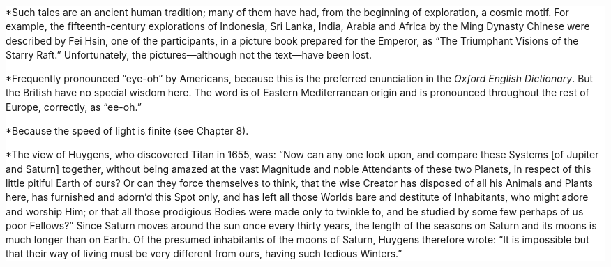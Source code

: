 \*Such tales are an ancient human tradition; many of them have had, from the beginning of exploration, a cosmic motif. For example, the fifteenth-century explorations of Indonesia, Sri Lanka, India, Arabia and Africa by the Ming Dynasty Chinese were described by Fei Hsin, one of the participants, in a picture book prepared for the Emperor, as “The Triumphant Visions of the Starry Raft.” Unfortunately, the pictures—although not the text—have been lost.

\*Frequently pronounced “eye-oh” by Americans, because this is the preferred enunciation in the *Oxford English Dictionary*. But the British have no special wisdom here. The word is of Eastern Mediterranean origin and is pronounced throughout the rest of Europe, correctly, as “ee-oh.”

\*Because the speed of light is finite \(see Chapter 8\).

\*The view of Huygens, who discovered Titan in 1655, was: “Now can any one look upon, and compare these Systems \[of Jupiter and Saturn\] together, without being amazed at the vast Magnitude and noble Attendants of these two Planets, in respect of this little pitiful Earth of ours? Or can they force themselves to think, that the wise Creator has disposed of all his Animals and Plants here, has furnished and adorn’d this Spot only, and has left all those Worlds bare and destitute of Inhabitants, who might adore and worship Him; or that all those prodigious Bodies were made only to twinkle to, and be studied by some few perhaps of us poor Fellows?” Since Saturn moves around the sun once every thirty years, the length of the seasons on Saturn and its moons is much longer than on Earth. Of the presumed inhabitants of the moons of Saturn, Huygens therefore wrote: “It is impossible but that their way of living must be very different from ours, having such tedious Winters.”




